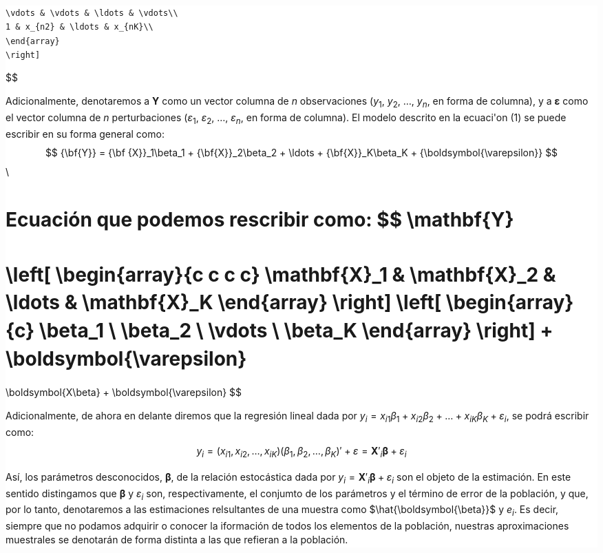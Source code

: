     \vdots & \vdots & \ldots & \vdots\\
    1 & x_{n2} & \ldots & x_{nK}\\
    \end{array} 
    \right]
$$

Adicionalmente, denotaremos a $\mathbf{Y}$ como un vector columna de $n$ observaciones ($y_1$, $y_2$, $\ldots$, $y_n$, en forma de columna), y a $\boldsymbol{\varepsilon}$ como el vector columna de $n$ perturbaciones ($\varepsilon_1$, $\varepsilon_2$, $\ldots$, $\varepsilon_n$, en forma de columna). El modelo descrito en la ecuaci\'on (1) se puede escribir en su forma general como:
$$
{\bf{Y}} = {\bf {X}}_1\beta_1 + {\bf{X}}_2\beta_2 + \ldots + {\bf{X}}_K\beta_K + {\boldsymbol{\varepsilon}}
$$
\\

Ecuación que podemos rescribir como:
$$
\mathbf{Y} 
=
\left[ 
\begin{array}{c c c c}
\mathbf{X}_1 & \mathbf{X}_2 & \ldots & \mathbf{X}_K 
\end{array} 
\right]
\left[ 
\begin{array}{c}
\beta_1 \\
\beta_2 \\
\vdots \\
\beta_K 
\end{array} 
\right]
+
\
\boldsymbol{\varepsilon}
= 
\boldsymbol{X\beta} + \boldsymbol{\varepsilon}
$$

Adicionalmente, de ahora en delante diremos que la regresión lineal dada por $y_i = x_{i1}\beta_1 + x_{i2}\beta_2 + \ldots + x_{iK}\beta_K + \varepsilon_i$, se podrá escribir como:
$$
y_i = (x_{i1}, x_{i2}, \ldots, x_{iK})(\beta_1, \beta_2, \ldots, \beta_K)' + \varepsilon = \mathbf{X}'_i \boldsymbol{\beta} + \varepsilon_i
$$

Así, los parámetros desconocidos, $\boldsymbol{\beta}$, de la relación estocástica dada por $y_i = \mathbf{X}'_i \boldsymbol{\beta} + \varepsilon_i$ son el objeto de la estimación. En este sentido distingamos que $\boldsymbol{\beta}$ y $\varepsilon_i$ son, respectivamente, el conjumto de los parámetros y el término de error de la población, y que, por lo tanto, denotaremos a las estimaciones relsultantes de una muestra como $\hat{\boldsymbol{\beta}}$ y $e_i$. Es decir, siempre que no podamos adquirir o conocer la iformación de todos los elementos de la población, nuestras aproximaciones muestrales se denotarán de forma distinta a las que refieran a la población. 

